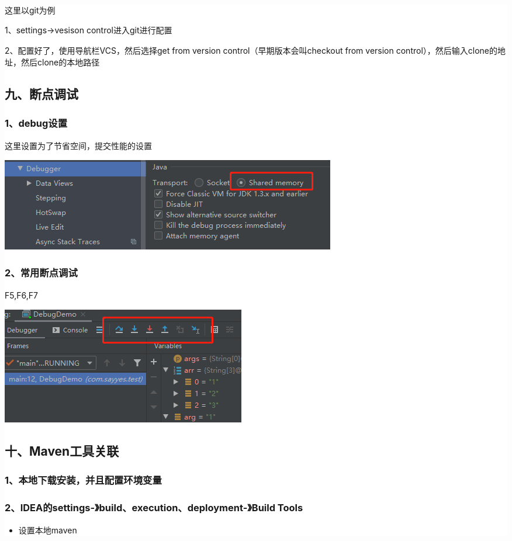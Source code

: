 这里以git为例

1、settings->vesison control进入git进行配置

2、配置好了，使用导航栏VCS，然后选择get from version control（早期版本会叫checkout from version control），然后输入clone的地址，然后clone的本地路径

## 九、断点调试

### 1、debug设置

这里设置为了节省空间，提交性能的设置

![](images/11.png)

### 2、常用断点调试

F5,F6,F7

![](images/12.png)

## 十、Maven工具关联

### 1、本地下载安装，并且配置环境变量

### 2、IDEA的settings-》build、execution、deployment-》Build Tools

- 设置本地maven
